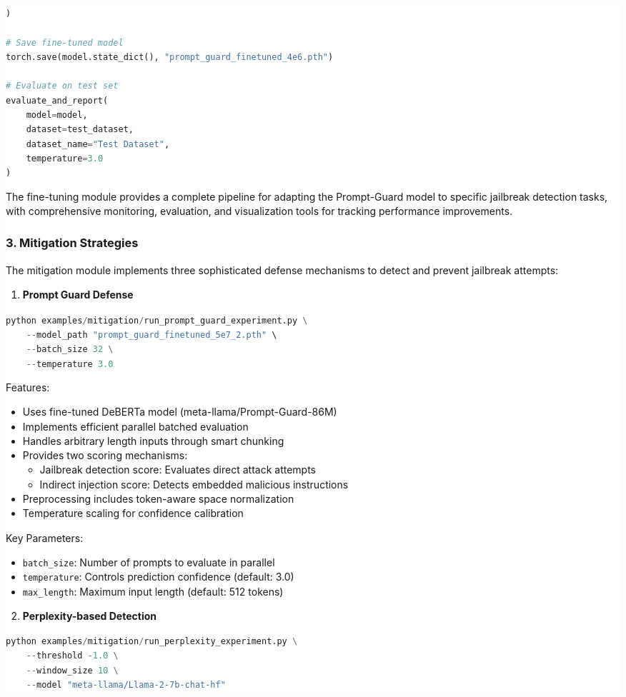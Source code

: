 ```python
)

# Save fine-tuned model
torch.save(model.state_dict(), "prompt_guard_finetuned_4e6.pth")

# Evaluate on test set
evaluate_and_report(
    model=model,
    dataset=test_dataset,
    dataset_name="Test Dataset",
    temperature=3.0
)
```

The fine-tuning module provides a complete pipeline for adapting the Prompt-Guard model to specific jailbreak detection tasks, with comprehensive monitoring, evaluation, and visualization tools for tracking performance improvements.



### 3. Mitigation Strategies

The mitigation module implements three sophisticated defense mechanisms to detect and prevent jailbreak attempts:

1. **Prompt Guard Defense**
```python
python examples/mitigation/run_prompt_guard_experiment.py \
    --model_path "prompt_guard_finetuned_5e7_2.pth" \
    --batch_size 32 \
    --temperature 3.0
```

Features:
- Uses fine-tuned DeBERTa model (meta-llama/Prompt-Guard-86M)
- Implements efficient parallel batched evaluation
- Handles arbitrary length inputs through smart chunking
- Provides two scoring mechanisms:
  - Jailbreak detection score: Evaluates direct attack attempts
  - Indirect injection score: Detects embedded malicious instructions
- Preprocessing includes token-aware space normalization
- Temperature scaling for confidence calibration

Key Parameters:
- `batch_size`: Number of prompts to evaluate in parallel
- `temperature`: Controls prediction confidence (default: 3.0)
- `max_length`: Maximum input length (default: 512 tokens)

2. **Perplexity-based Detection**
```python
python examples/mitigation/run_perplexity_experiment.py \
    --threshold -1.0 \
    --window_size 10 \
    --model "meta-llama/Llama-2-7b-chat-hf"
```
